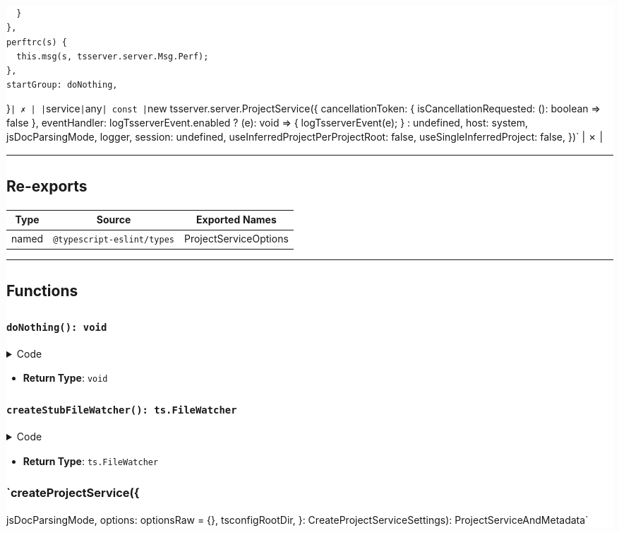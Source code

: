       }
    },
    perftrc(s) {
      this.msg(s, tsserver.server.Msg.Perf);
    },
    startGroup: doNothing,
  }` | ✗ |
| `service` | `any` | const | `new tsserver.server.ProjectService({
    cancellationToken: { isCancellationRequested: (): boolean => false },
    eventHandler: logTsserverEvent.enabled
      ? (e): void => {
          logTsserverEvent(e);
        }
      : undefined,
    host: system,
    jsDocParsingMode,
    logger,
    session: undefined,
    useInferredProjectPerProjectRoot: false,
    useSingleInferredProject: false,
  })` | ✗ |


---

## Re-exports

| Type | Source | Exported Names |
|------|--------|----------------|
| named | `@typescript-eslint/types` | ProjectServiceOptions |


---

## Functions

### `doNothing(): void`

<details><summary>Code</summary></details>

- **Return Type**: `void`
### `createStubFileWatcher(): ts.FileWatcher`

<details><summary>Code</summary></details>

- **Return Type**: `ts.FileWatcher`
### `createProjectService({
  jsDocParsingMode,
  options: optionsRaw = {},
  tsconfigRootDir,
}: CreateProjectServiceSettings): ProjectServiceAndMetadata`
